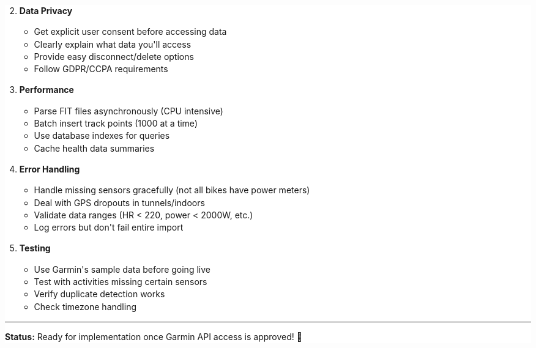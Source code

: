2. **Data Privacy**
   - Get explicit user consent before accessing data
   - Clearly explain what data you'll access
   - Provide easy disconnect/delete options
   - Follow GDPR/CCPA requirements

3. **Performance**
   - Parse FIT files asynchronously (CPU intensive)
   - Batch insert track points (1000 at a time)
   - Use database indexes for queries
   - Cache health data summaries

4. **Error Handling**
   - Handle missing sensors gracefully (not all bikes have power meters)
   - Deal with GPS dropouts in tunnels/indoors
   - Validate data ranges (HR < 220, power < 2000W, etc.)
   - Log errors but don't fail entire import

5. **Testing**
   - Use Garmin's sample data before going live
   - Test with activities missing certain sensors
   - Verify duplicate detection works
   - Check timezone handling

---

**Status:** Ready for implementation once Garmin API access is approved! 🚀
